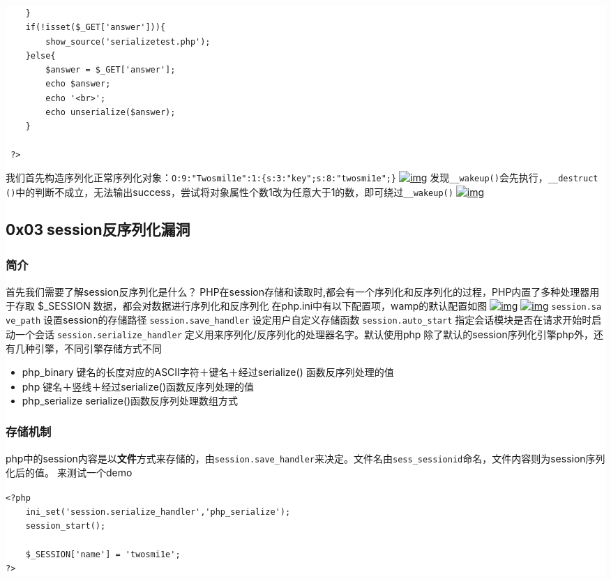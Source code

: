 ```
    }
    if(!isset($_GET['answer'])){
        show_source('serializetest.php');
    }else{
        $answer = $_GET['answer'];
        echo $answer;
        echo '<br>';
        echo unserialize($answer);
    }

 ?>
```

我们首先构造序列化正常序列化对象：`O:9:"Twosmil1e":1:{s:3:"key";s:8:"twosmi1e";}`
[![img](C:\Users\24993\Desktop\博客文章\static\1545226643834.png?raw=true)](https://github.com/twosmi1e/twosmi1e.github.io/blob/master/2018/12/20/PHP反序列化/1545226643834.png?raw=true)
发现`__wakeup()`会先执行，`__destruct()`中的判断不成立，无法输出success，尝试将对象属性个数1改为任意大于1的数，即可绕过`__wakeup()`
[![img](C:\Users\24993\Desktop\博客文章\static\1545226823345.png?raw=true)](https://github.com/twosmi1e/twosmi1e.github.io/blob/master/2018/12/20/PHP反序列化/1545226823345.png?raw=true)

## 0x03 session反序列化漏洞

### 简介

首先我们需要了解session反序列化是什么？
PHP在session存储和读取时,都会有一个序列化和反序列化的过程，PHP内置了多种处理器用于存取 $_SESSION 数据，都会对数据进行序列化和反序列化
在php.ini中有以下配置项，wamp的默认配置如图
[![img](C:\Users\24993\Desktop\博客文章\static\1545234989274.png?raw=true)](https://github.com/twosmi1e/twosmi1e.github.io/blob/master/2018/12/20/PHP反序列化/1545234989274.png?raw=true)
[![img](C:\Users\24993\Desktop\博客文章\static\1545235002297.png?raw=true)](https://github.com/twosmi1e/twosmi1e.github.io/blob/master/2018/12/20/PHP反序列化/1545235002297.png?raw=true)
`session.save_path` 设置session的存储路径
`session.save_handler` 设定用户自定义存储函数
`session.auto_start` 指定会话模块是否在请求开始时启动一个会话
`session.serialize_handler` 定义用来序列化/反序列化的处理器名字。默认使用php
除了默认的session序列化引擎php外，还有几种引擎，不同引擎存储方式不同

- php_binary 键名的长度对应的ASCII字符＋键名＋经过serialize() 函数反序列处理的值
- php 键名＋竖线＋经过serialize()函数反序列处理的值
- php_serialize serialize()函数反序列处理数组方式

### 存储机制

php中的session内容是以**文件**方式来存储的，由`session.save_handler`来决定。文件名由`sess_sessionid`命名，文件内容则为session序列化后的值。
来测试一个demo

```
<?php
    ini_set('session.serialize_handler','php_serialize');
    session_start();

    $_SESSION['name'] = 'twosmi1e';
?>
```
